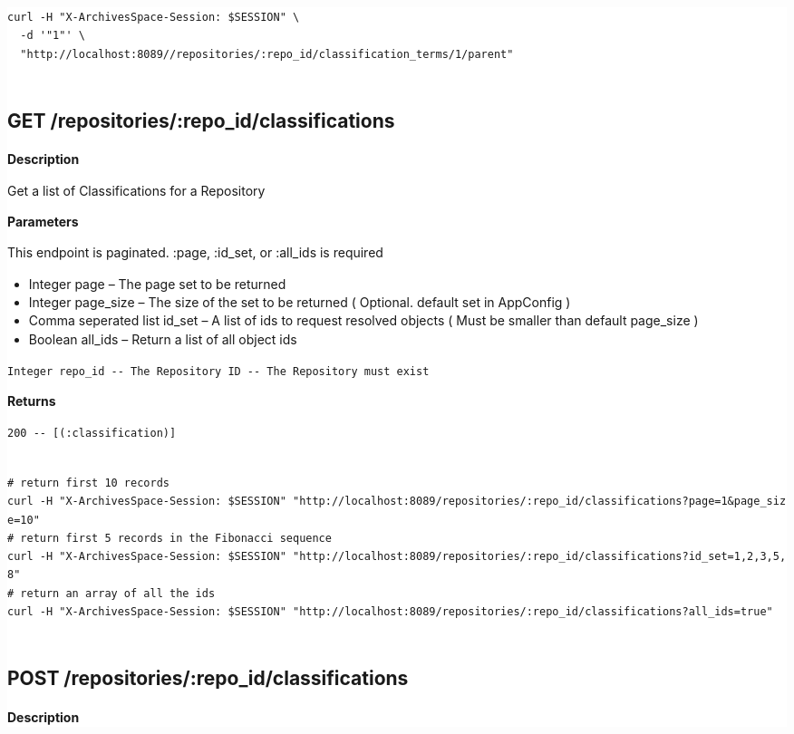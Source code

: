 ```shell 
curl -H "X-ArchivesSpace-Session: $SESSION" \
  -d '"1"' \
  "http://localhost:8089//repositories/:repo_id/classification_terms/1/parent"
  

```


## GET /repositories/:repo_id/classifications 

__Description__

Get a list of Classifications for a Repository

__Parameters__

<aside class="notice">
This endpoint is paginated. :page, :id_set, or :all_ids is required
<ul>
  <li>Integer page &ndash; The page set to be returned</li>
  <li>Integer page_size &ndash; The size of the set to be returned ( Optional. default set in AppConfig )</li>
  <li>Comma seperated list id_set &ndash; A list of ids to request resolved objects ( Must be smaller than default page_size )</li>
  <li>Boolean all_ids &ndash; Return a list of all object ids</li>
</ul>  
</aside>

	Integer repo_id -- The Repository ID -- The Repository must exist

__Returns__

	200 -- [(:classification)]


```shell 
  
# return first 10 records    
curl -H "X-ArchivesSpace-Session: $SESSION" "http://localhost:8089/repositories/:repo_id/classifications?page=1&page_size=10"
# return first 5 records in the Fibonacci sequence
curl -H "X-ArchivesSpace-Session: $SESSION" "http://localhost:8089/repositories/:repo_id/classifications?id_set=1,2,3,5,8"
# return an array of all the ids 
curl -H "X-ArchivesSpace-Session: $SESSION" "http://localhost:8089/repositories/:repo_id/classifications?all_ids=true"
  

```


## POST /repositories/:repo_id/classifications 

__Description__
